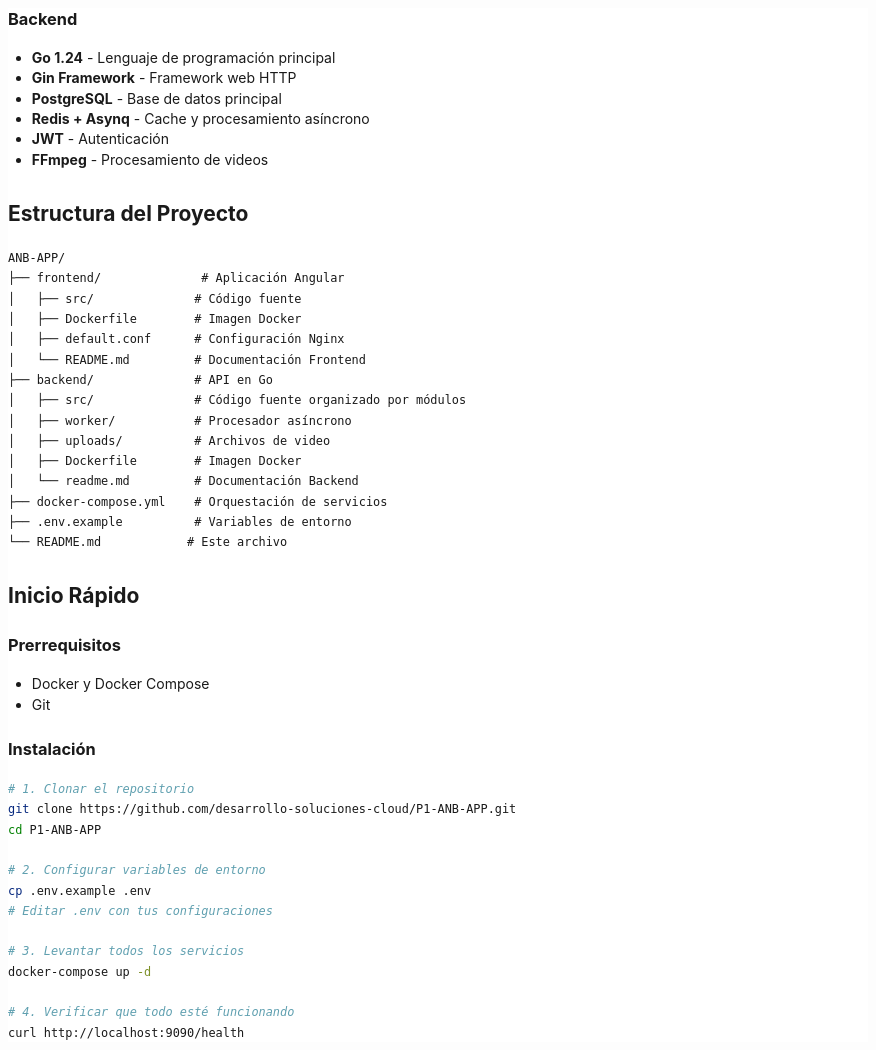 ### Backend
- **Go 1.24** - Lenguaje de programación principal
- **Gin Framework** - Framework web HTTP
- **PostgreSQL** - Base de datos principal
- **Redis + Asynq** - Cache y procesamiento asíncrono
- **JWT** - Autenticación
- **FFmpeg** - Procesamiento de videos

## Estructura del Proyecto

```
ANB-APP/
├── frontend/              # Aplicación Angular
│   ├── src/              # Código fuente
│   ├── Dockerfile        # Imagen Docker
│   ├── default.conf      # Configuración Nginx
│   └── README.md         # Documentación Frontend
├── backend/              # API en Go
│   ├── src/              # Código fuente organizado por módulos
│   ├── worker/           # Procesador asíncrono
│   ├── uploads/          # Archivos de video
│   ├── Dockerfile        # Imagen Docker
│   └── readme.md         # Documentación Backend
├── docker-compose.yml    # Orquestación de servicios
├── .env.example          # Variables de entorno
└── README.md            # Este archivo
```

## Inicio Rápido

### Prerrequisitos
- Docker y Docker Compose
- Git

### Instalación

```bash
# 1. Clonar el repositorio
git clone https://github.com/desarrollo-soluciones-cloud/P1-ANB-APP.git
cd P1-ANB-APP

# 2. Configurar variables de entorno
cp .env.example .env
# Editar .env con tus configuraciones

# 3. Levantar todos los servicios
docker-compose up -d

# 4. Verificar que todo esté funcionando
curl http://localhost:9090/health
```
